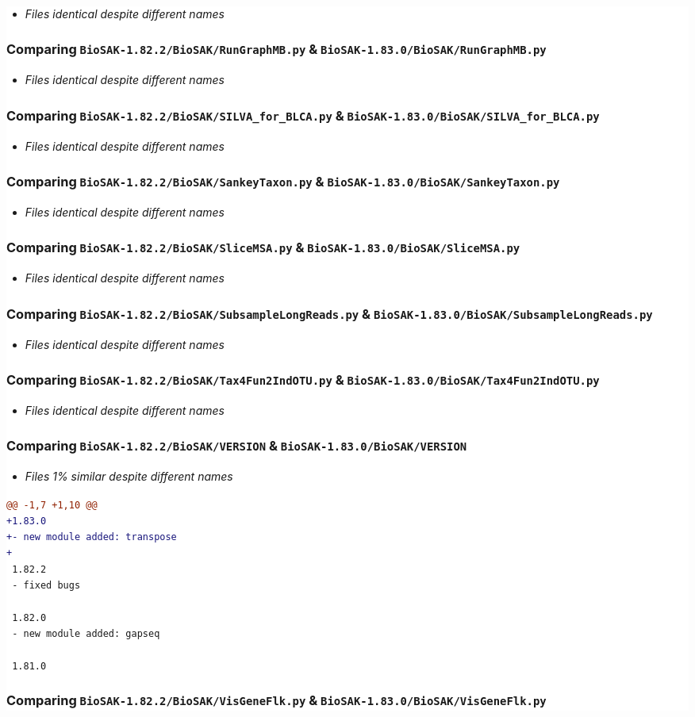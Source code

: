  * *Files identical despite different names*

### Comparing `BioSAK-1.82.2/BioSAK/RunGraphMB.py` & `BioSAK-1.83.0/BioSAK/RunGraphMB.py`

 * *Files identical despite different names*

### Comparing `BioSAK-1.82.2/BioSAK/SILVA_for_BLCA.py` & `BioSAK-1.83.0/BioSAK/SILVA_for_BLCA.py`

 * *Files identical despite different names*

### Comparing `BioSAK-1.82.2/BioSAK/SankeyTaxon.py` & `BioSAK-1.83.0/BioSAK/SankeyTaxon.py`

 * *Files identical despite different names*

### Comparing `BioSAK-1.82.2/BioSAK/SliceMSA.py` & `BioSAK-1.83.0/BioSAK/SliceMSA.py`

 * *Files identical despite different names*

### Comparing `BioSAK-1.82.2/BioSAK/SubsampleLongReads.py` & `BioSAK-1.83.0/BioSAK/SubsampleLongReads.py`

 * *Files identical despite different names*

### Comparing `BioSAK-1.82.2/BioSAK/Tax4Fun2IndOTU.py` & `BioSAK-1.83.0/BioSAK/Tax4Fun2IndOTU.py`

 * *Files identical despite different names*

### Comparing `BioSAK-1.82.2/BioSAK/VERSION` & `BioSAK-1.83.0/BioSAK/VERSION`

 * *Files 1% similar despite different names*

```diff
@@ -1,7 +1,10 @@
+1.83.0
+- new module added: transpose
+
 1.82.2
 - fixed bugs
 
 1.82.0
 - new module added: gapseq
 
 1.81.0
```

### Comparing `BioSAK-1.82.2/BioSAK/VisGeneFlk.py` & `BioSAK-1.83.0/BioSAK/VisGeneFlk.py`
